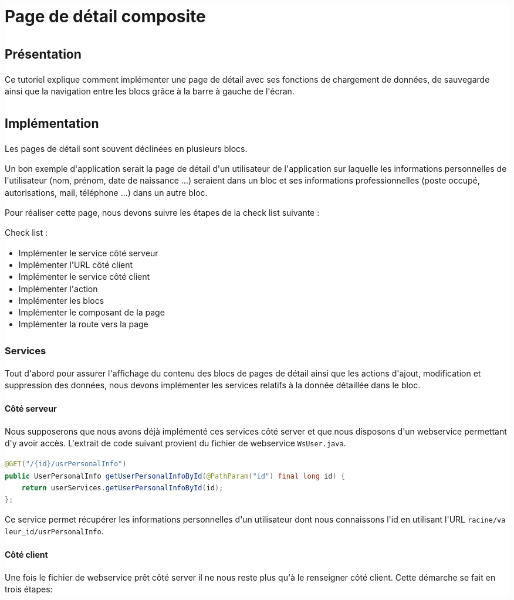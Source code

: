 Page de détail composite
========================

## Présentation

Ce tutoriel explique comment implémenter une page de détail avec ses fonctions de chargement de données, de sauvegarde ainsi que la navigation entre les blocs grâce à la barre à gauche de l'écran.
 
## Implémentation

Les pages de détail sont souvent déclinées en plusieurs blocs.

Un bon exemple d'application serait la page de détail d'un utilisateur de l'application sur laquelle les informations personnelles de l'utilisateur (nom, prénom, date de naissance ...) seraient dans un bloc et ses informations professionnelles (poste occupé, autorisations, mail, téléphone ...) dans un autre bloc.

Pour réaliser cette page, nous devons suivre les étapes de la check list suivante :

Check list :

* Implémenter le service côté serveur
* Implémenter l'URL côté client
* Implémenter le service côté client
* Implémenter l'action
* Implémenter les blocs
* Implémenter le composant de la page
* Implémenter la route vers la page

### Services

Tout d'abord pour assurer l'affichage du contenu des blocs de pages de détail ainsi que les actions d'ajout, modification et suppression des données, nous devons implémenter les services relatifs à la donnée détaillée dans le bloc.

#### Côté serveur

Nous supposerons que nous avons déjà implémenté ces services côté server et que nous disposons d'un webservice permettant d'y avoir accès. L'extrait de code suivant provient du fichier de webservice `WsUser.java`.

```java
@GET("/{id}/usrPersonalInfo")
public UserPersonalInfo getUserPersonalInfoById(@PathParam("id") final long id) {
    return userServices.getUserPersonalInfoById(id);
};
```

Ce service permet récupérer les informations personnelles d'un utilisateur dont nous connaissons l'id en utilisant l'URL `racine/valeur_id/usrPersonalInfo`.

#### Côté client

Une fois le fichier de webservice prêt côté server il ne nous reste plus qu'à le renseigner côté client. Cette démarche se fait en trois étapes:
